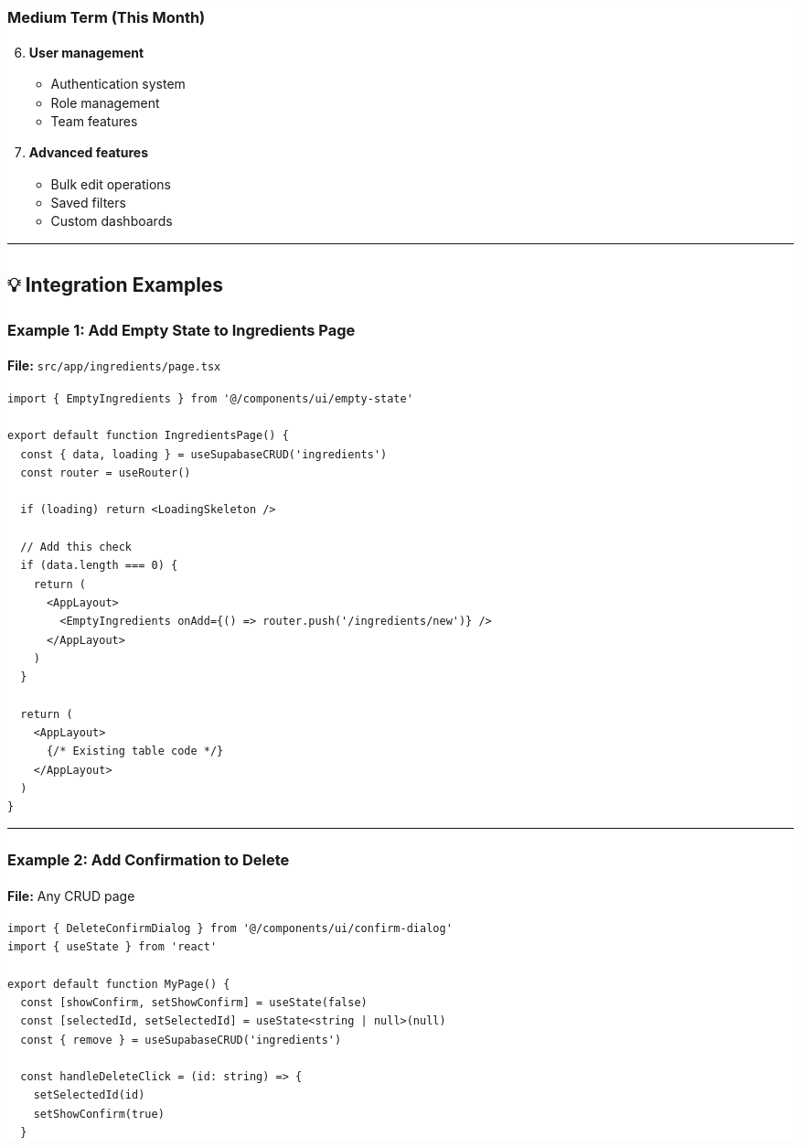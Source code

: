 ### Medium Term (This Month)
6. **User management**
   - Authentication system
   - Role management
   - Team features

7. **Advanced features**
   - Bulk edit operations
   - Saved filters
   - Custom dashboards

---

## 💡 Integration Examples

### Example 1: Add Empty State to Ingredients Page

**File:** `src/app/ingredients/page.tsx`

```tsx
import { EmptyIngredients } from '@/components/ui/empty-state'

export default function IngredientsPage() {
  const { data, loading } = useSupabaseCRUD('ingredients')
  const router = useRouter()

  if (loading) return <LoadingSkeleton />

  // Add this check
  if (data.length === 0) {
    return (
      <AppLayout>
        <EmptyIngredients onAdd={() => router.push('/ingredients/new')} />
      </AppLayout>
    )
  }

  return (
    <AppLayout>
      {/* Existing table code */}
    </AppLayout>
  )
}
```

---

### Example 2: Add Confirmation to Delete

**File:** Any CRUD page

```tsx
import { DeleteConfirmDialog } from '@/components/ui/confirm-dialog'
import { useState } from 'react'

export default function MyPage() {
  const [showConfirm, setShowConfirm] = useState(false)
  const [selectedId, setSelectedId] = useState<string | null>(null)
  const { remove } = useSupabaseCRUD('ingredients')

  const handleDeleteClick = (id: string) => {
    setSelectedId(id)
    setShowConfirm(true)
  }

```